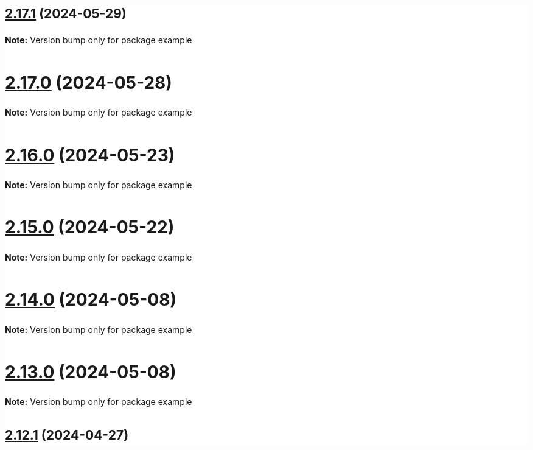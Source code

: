 



## [2.17.1](https://github.com/hyperweb-io/cosmos-kit/compare/example@2.17.0...example@2.17.1) (2024-05-29)

**Note:** Version bump only for package example





# [2.17.0](https://github.com/hyperweb-io/cosmos-kit/compare/example@2.16.0...example@2.17.0) (2024-05-28)

**Note:** Version bump only for package example





# [2.16.0](https://github.com/hyperweb-io/cosmos-kit/compare/example@2.15.0...example@2.16.0) (2024-05-23)

**Note:** Version bump only for package example





# [2.15.0](https://github.com/hyperweb-io/cosmos-kit/compare/example@2.14.0...example@2.15.0) (2024-05-22)

**Note:** Version bump only for package example





# [2.14.0](https://github.com/hyperweb-io/cosmos-kit/compare/example@2.13.0...example@2.14.0) (2024-05-08)

**Note:** Version bump only for package example





# [2.13.0](https://github.com/hyperweb-io/cosmos-kit/compare/example@2.12.1...example@2.13.0) (2024-05-08)

**Note:** Version bump only for package example





## [2.12.1](https://github.com/hyperweb-io/cosmos-kit/compare/example@2.12.0...example@2.12.1) (2024-04-27)
